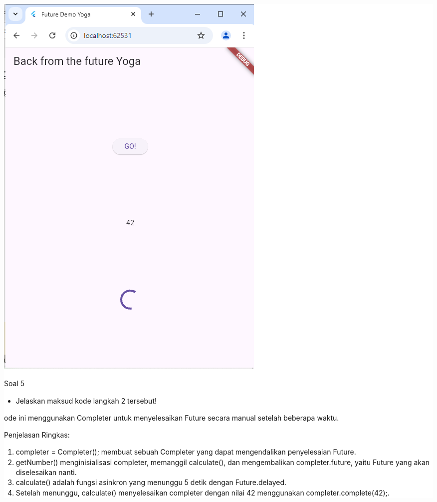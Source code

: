 ![Screenshot Aplikasi](image/3.1.png)

Soal 5

- Jelaskan maksud kode langkah 2 tersebut!

ode ini menggunakan Completer untuk menyelesaikan Future secara manual setelah beberapa waktu.

Penjelasan Ringkas:
1. completer = Completer<int>(); membuat sebuah Completer yang dapat mengendalikan penyelesaian Future<int>.
2. getNumber() menginisialisasi completer, memanggil calculate(), dan mengembalikan completer.future, yaitu Future yang akan diselesaikan nanti.
3. calculate() adalah fungsi asinkron yang menunggu 5 detik dengan Future.delayed.
4. Setelah menunggu, calculate() menyelesaikan completer dengan nilai 42 menggunakan completer.complete(42);.
